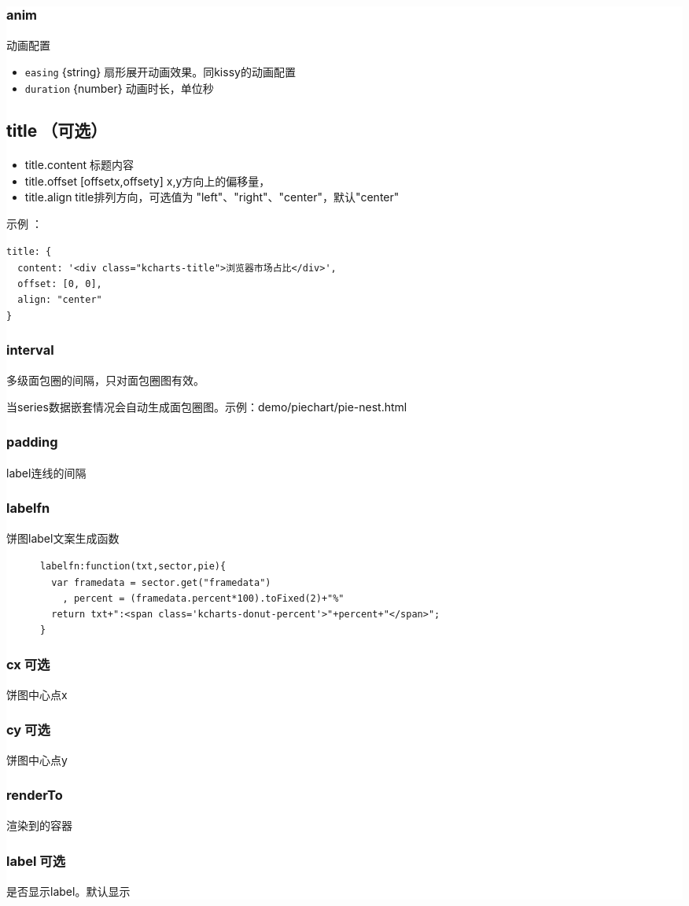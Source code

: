 ### anim
动画配置

 - `easing` {string} 扇形展开动画效果。同kissy的动画配置
 - `duration` {number} 动画时长，单位秒

## title （可选）
 - title.content 标题内容
 - title.offset [offsetx,offsety] x,y方向上的偏移量，
 - title.align title排列方向，可选值为 "left"、"right"、"center"，默认"center"

 示例 ：
```
title: {
  content: '<div class="kcharts-title">浏览器市场占比</div>',
  offset: [0, 0],
  align: "center"
}
```

### interval
多级面包圈的间隔，只对面包圈图有效。

当series数据嵌套情况会自动生成面包圈图。示例：demo/piechart/pie-nest.html

### padding

label连线的间隔

### labelfn

饼图label文案生成函数

```
      labelfn:function(txt,sector,pie){
        var framedata = sector.get("framedata")
          , percent = (framedata.percent*100).toFixed(2)+"%"
        return txt+":<span class='kcharts-donut-percent'>"+percent+"</span>";
      }
```

### cx 可选
饼图中心点x

### cy 可选
饼图中心点y

### renderTo
渲染到的容器

### label 可选
是否显示label。默认显示
